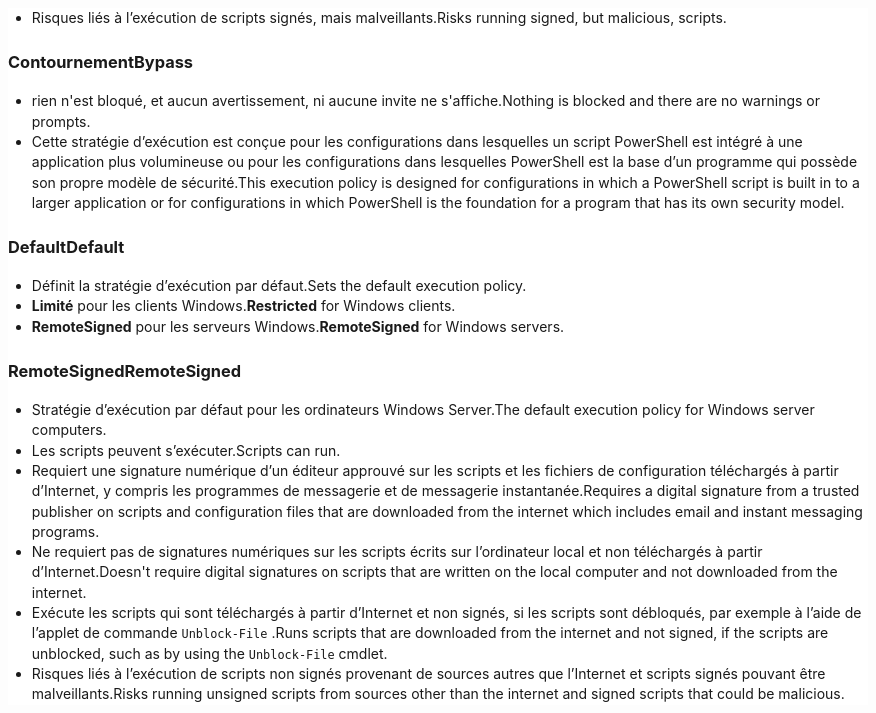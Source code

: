 - <span data-ttu-id="c3f26-128">Risques liés à l’exécution de scripts signés, mais malveillants.</span><span class="sxs-lookup"><span data-stu-id="c3f26-128">Risks running signed, but malicious, scripts.</span></span>

### <a name="bypass"></a><span data-ttu-id="c3f26-129">Contournement</span><span class="sxs-lookup"><span data-stu-id="c3f26-129">Bypass</span></span>

- <span data-ttu-id="c3f26-130">rien n'est bloqué, et aucun avertissement, ni aucune invite ne s'affiche.</span><span class="sxs-lookup"><span data-stu-id="c3f26-130">Nothing is blocked and there are no warnings or prompts.</span></span>
- <span data-ttu-id="c3f26-131">Cette stratégie d’exécution est conçue pour les configurations dans lesquelles un script PowerShell est intégré à une application plus volumineuse ou pour les configurations dans lesquelles PowerShell est la base d’un programme qui possède son propre modèle de sécurité.</span><span class="sxs-lookup"><span data-stu-id="c3f26-131">This execution policy is designed for configurations in which a PowerShell script is built in to a larger application or for configurations in which PowerShell is the foundation for a program that has its own security model.</span></span>

### <a name="default"></a><span data-ttu-id="c3f26-132">Default</span><span class="sxs-lookup"><span data-stu-id="c3f26-132">Default</span></span>

- <span data-ttu-id="c3f26-133">Définit la stratégie d’exécution par défaut.</span><span class="sxs-lookup"><span data-stu-id="c3f26-133">Sets the default execution policy.</span></span>
- <span data-ttu-id="c3f26-134">**Limité** pour les clients Windows.</span><span class="sxs-lookup"><span data-stu-id="c3f26-134">**Restricted** for Windows clients.</span></span>
- <span data-ttu-id="c3f26-135">**RemoteSigned** pour les serveurs Windows.</span><span class="sxs-lookup"><span data-stu-id="c3f26-135">**RemoteSigned** for Windows servers.</span></span>

### <a name="remotesigned"></a><span data-ttu-id="c3f26-136">RemoteSigned</span><span class="sxs-lookup"><span data-stu-id="c3f26-136">RemoteSigned</span></span>

- <span data-ttu-id="c3f26-137">Stratégie d’exécution par défaut pour les ordinateurs Windows Server.</span><span class="sxs-lookup"><span data-stu-id="c3f26-137">The default execution policy for Windows server computers.</span></span>
- <span data-ttu-id="c3f26-138">Les scripts peuvent s’exécuter.</span><span class="sxs-lookup"><span data-stu-id="c3f26-138">Scripts can run.</span></span>
- <span data-ttu-id="c3f26-139">Requiert une signature numérique d’un éditeur approuvé sur les scripts et les fichiers de configuration téléchargés à partir d’Internet, y compris les programmes de messagerie et de messagerie instantanée.</span><span class="sxs-lookup"><span data-stu-id="c3f26-139">Requires a digital signature from a trusted publisher on scripts and configuration files that are downloaded from the internet which includes email and instant messaging programs.</span></span>
- <span data-ttu-id="c3f26-140">Ne requiert pas de signatures numériques sur les scripts écrits sur l’ordinateur local et non téléchargés à partir d’Internet.</span><span class="sxs-lookup"><span data-stu-id="c3f26-140">Doesn't require digital signatures on scripts that are written on the local computer and not downloaded from the internet.</span></span>
- <span data-ttu-id="c3f26-141">Exécute les scripts qui sont téléchargés à partir d’Internet et non signés, si les scripts sont débloqués, par exemple à l’aide de l’applet de commande `Unblock-File` .</span><span class="sxs-lookup"><span data-stu-id="c3f26-141">Runs scripts that are downloaded from the internet and not signed, if the scripts are unblocked, such as by using the `Unblock-File` cmdlet.</span></span>
- <span data-ttu-id="c3f26-142">Risques liés à l’exécution de scripts non signés provenant de sources autres que l’Internet et scripts signés pouvant être malveillants.</span><span class="sxs-lookup"><span data-stu-id="c3f26-142">Risks running unsigned scripts from sources other than the internet and signed scripts that could be malicious.</span></span>
